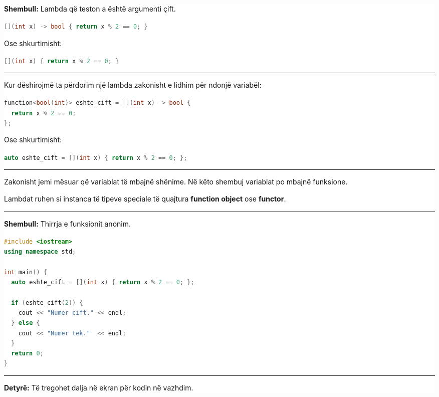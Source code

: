 
**Shembull:** Lambda që teston a është argumenti çift.

```cpp
[](int x) -> bool { return x % 2 == 0; }
```

Ose shkurtimisht:

```cpp
[](int x) { return x % 2 == 0; }
```

---

Kur dëshirojmë ta përdorim një lambda zakonisht e lidhim për ndonjë variabël:

```cpp
function<bool(int)> eshte_cift = [](int x) -> bool {
  return x % 2 == 0;
};
```

Ose shkurtimisht:

```cpp
auto eshte_cift = [](int x) { return x % 2 == 0; };
```

---

Zakonisht jemi mësuar që variablat të mbajnë shënime. Në këto shembuj variablat po mbajnë funksione.

Lambdat ruhen si instanca të tipeve speciale të quajtura **function object** ose **functor**.

---

**Shembull:** Thirrja e funksionit anonim.

```cpp
#include <iostream>
using namespace std;

int main() {
  auto eshte_cift = [](int x) { return x % 2 == 0; };

  if (eshte_cift(2)) {
    cout << "Numer cift." << endl;
  } else {
    cout << "Numer tek."  << endl;
  }
  return 0;
}
```

---

**Detyrë:** Të tregohet dalja në ekran për kodin në vazhdim.
